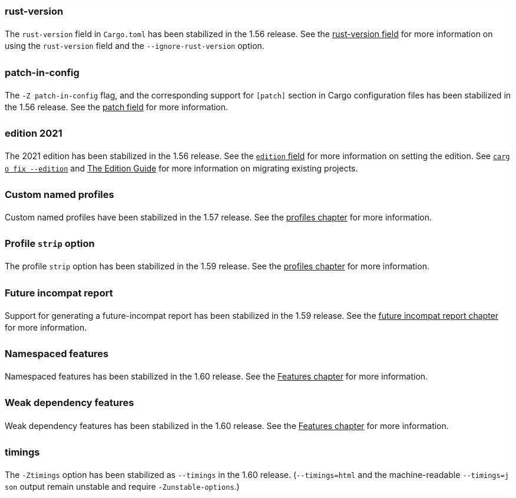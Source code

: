 ### rust-version

The `rust-version` field in `Cargo.toml` has been stabilized in the 1.56 release.
See the [rust-version field](manifest.html#the-rust-version-field) for more
information on using the `rust-version` field and the `--ignore-rust-version` option.

### patch-in-config

The `-Z patch-in-config` flag, and the corresponding support for
`[patch]` section in Cargo configuration files has been stabilized in
the 1.56 release. See the [patch field](config.html#patch) for more
information.

### edition 2021

The 2021 edition has been stabilized in the 1.56 release.
See the [`edition` field](manifest.md#the-edition-field) for more information on setting the edition.
See [`cargo fix --edition`](../commands/cargo-fix.md) and [The Edition Guide](../../edition-guide/index.html) for more information on migrating existing projects.


### Custom named profiles

Custom named profiles have been stabilized in the 1.57 release. See the
[profiles chapter](profiles.md#custom-profiles) for more information.

### Profile `strip` option

The profile `strip` option has been stabilized in the 1.59 release. See the
[profiles chapter](profiles.md#strip) for more information.

### Future incompat report

Support for generating a future-incompat report has been stabilized
in the 1.59 release. See the [future incompat report chapter](future-incompat-report.md)
for more information.

### Namespaced features

Namespaced features has been stabilized in the 1.60 release.
See the [Features chapter](features.md#optional-dependencies) for more information.

### Weak dependency features

Weak dependency features has been stabilized in the 1.60 release.
See the [Features chapter](features.md#dependency-features) for more information.

### timings

The `-Ztimings` option has been stabilized as `--timings` in the 1.60 release.
(`--timings=html` and the machine-readable `--timings=json` output remain
unstable and require `-Zunstable-options`.)


[config file]: config.md
[nightly channel]: ../../book/appendix-07-nightly-rust.html
[stabilized]: https://doc.crates.io/contrib/process/unstable.html#stabilization
[nightly version]: https://doc.rust-lang.org/nightly/cargo/reference/unstable.html#script
[rust-lang/rust#64158]: https://github.com/rust-lang/rust/pull/64158
[`env!`]: https://doc.rust-lang.org/std/macro.env.html
[`cargo login`]: ../commands/cargo-login.md
[`cargo logout`]: ../commands/cargo-logout.md
[`cargo publish`]: ../commands/cargo-publish.md
[`cargo owner`]: ../commands/cargo-owner.md
[`cargo yank`]: ../commands/cargo-yank.md
[`credentials.toml` file]: config.md#credentials
[crates.io]: https://crates.io/
[config file]: config.md
[`cargo install`]: ../commands/cargo-install.md
[target triple]: ../appendix/glossary.md#target '"target" (glossary)'
